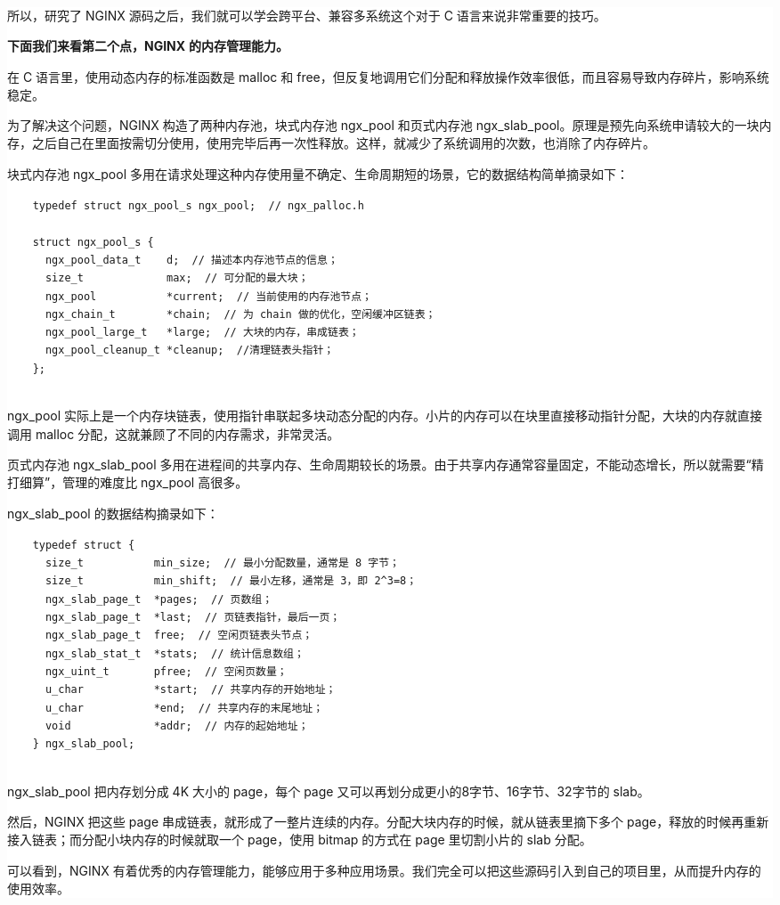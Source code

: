```
```

所以，研究了 NGINX 源码之后，我们就可以学会跨平台、兼容多系统这个对于 C 语言来说非常重要的技巧。

**下面我们来看第二个点，NGINX** **的内存管理能力。**

在 C 语言里，使用动态内存的标准函数是 malloc 和 free，但反复地调用它们分配和释放操作效率很低，而且容易导致内存碎片，影响系统稳定。

为了解决这个问题，NGINX 构造了两种内存池，块式内存池 ngx\_pool 和页式内存池 ngx\_slab\_pool。原理是预先向系统申请较大的一块内存，之后自己在里面按需切分使用，使用完毕后再一次性释放。这样，就减少了系统调用的次数，也消除了内存碎片。

块式内存池 ngx\_pool 多用在请求处理这种内存使用量不确定、生命周期短的场景，它的数据结构简单摘录如下：

```
    typedef struct ngx_pool_s ngx_pool;  // ngx_palloc.h
    
    struct ngx_pool_s {   
      ngx_pool_data_t    d;  // 描述本内存池节点的信息；
      size_t             max;  // 可分配的最大块；
      ngx_pool           *current;  // 当前使用的内存池节点；
      ngx_chain_t        *chain;  // 为 chain 做的优化，空闲缓冲区链表；
      ngx_pool_large_t   *large;  // 大块的内存，串成链表；
      ngx_pool_cleanup_t *cleanup;  //清理链表头指针；
    };
    

```

ngx\_pool 实际上是一个内存块链表，使用指针串联起多块动态分配的内存。小片的内存可以在块里直接移动指针分配，大块的内存就直接调用 malloc 分配，这就兼顾了不同的内存需求，非常灵活。

页式内存池 ngx\_slab\_pool 多用在进程间的共享内存、生命周期较长的场景。由于共享内存通常容量固定，不能动态增长，所以就需要“精打细算”，管理的难度比 ngx\_pool 高很多。

ngx\_slab\_pool 的数据结构摘录如下：

```
    typedef struct {
      size_t           min_size;  // 最小分配数量，通常是 8 字节；
      size_t           min_shift;  // 最小左移，通常是 3，即 2^3=8；
      ngx_slab_page_t  *pages;  // 页数组；
      ngx_slab_page_t  *last;  // 页链表指针，最后一页；
      ngx_slab_page_t  free;  // 空闲页链表头节点；
      ngx_slab_stat_t  *stats;  // 统计信息数组；
      ngx_uint_t       pfree;  // 空闲页数量；
      u_char           *start;  // 共享内存的开始地址；
      u_char           *end;  // 共享内存的末尾地址；
      void             *addr;  // 内存的起始地址；
    } ngx_slab_pool;
    

```

ngx\_slab\_pool 把内存划分成 4K 大小的 page，每个 page 又可以再划分成更小的8字节、16字节、32字节的 slab。

然后，NGINX 把这些 page 串成链表，就形成了一整片连续的内存。分配大块内存的时候，就从链表里摘下多个 page，释放的时候再重新接入链表；而分配小块内存的时候就取一个 page，使用 bitmap 的方式在 page 里切割小片的 slab 分配。

可以看到，NGINX 有着优秀的内存管理能力，能够应用于多种应用场景。我们完全可以把这些源码引入到自己的项目里，从而提升内存的使用效率。
